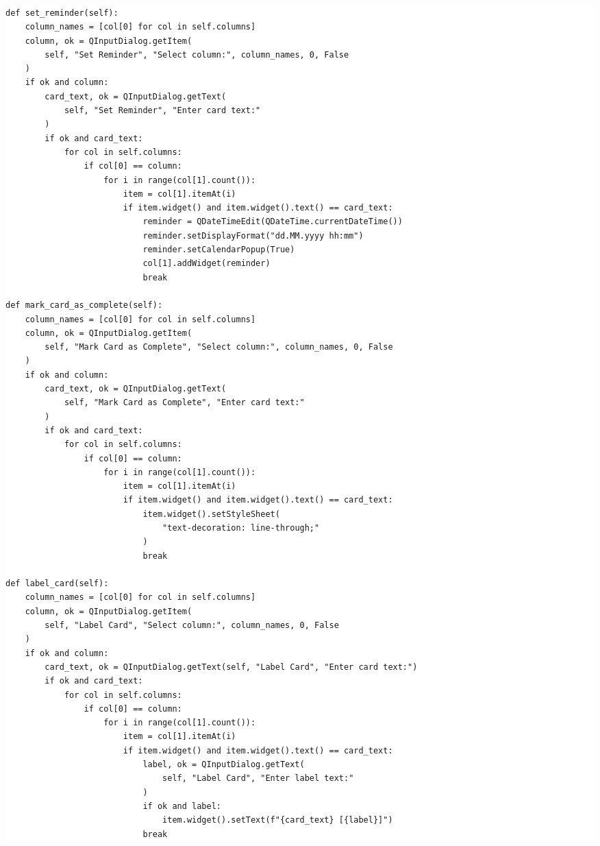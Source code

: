     def set_reminder(self):
        column_names = [col[0] for col in self.columns]
        column, ok = QInputDialog.getItem(
            self, "Set Reminder", "Select column:", column_names, 0, False
        )
        if ok and column:
            card_text, ok = QInputDialog.getText(
                self, "Set Reminder", "Enter card text:"
            )
            if ok and card_text:
                for col in self.columns:
                    if col[0] == column:
                        for i in range(col[1].count()):
                            item = col[1].itemAt(i)
                            if item.widget() and item.widget().text() == card_text:
                                reminder = QDateTimeEdit(QDateTime.currentDateTime())
                                reminder.setDisplayFormat("dd.MM.yyyy hh:mm")
                                reminder.setCalendarPopup(True)
                                col[1].addWidget(reminder)
                                break

    def mark_card_as_complete(self):
        column_names = [col[0] for col in self.columns]
        column, ok = QInputDialog.getItem(
            self, "Mark Card as Complete", "Select column:", column_names, 0, False
        )
        if ok and column:
            card_text, ok = QInputDialog.getText(
                self, "Mark Card as Complete", "Enter card text:"
            )
            if ok and card_text:
                for col in self.columns:
                    if col[0] == column:
                        for i in range(col[1].count()):
                            item = col[1].itemAt(i)
                            if item.widget() and item.widget().text() == card_text:
                                item.widget().setStyleSheet(
                                    "text-decoration: line-through;"
                                )
                                break

    def label_card(self):
        column_names = [col[0] for col in self.columns]
        column, ok = QInputDialog.getItem(
            self, "Label Card", "Select column:", column_names, 0, False
        )
        if ok and column:
            card_text, ok = QInputDialog.getText(self, "Label Card", "Enter card text:")
            if ok and card_text:
                for col in self.columns:
                    if col[0] == column:
                        for i in range(col[1].count()):
                            item = col[1].itemAt(i)
                            if item.widget() and item.widget().text() == card_text:
                                label, ok = QInputDialog.getText(
                                    self, "Label Card", "Enter label text:"
                                )
                                if ok and label:
                                    item.widget().setText(f"{card_text} [{label}]")
                                break
